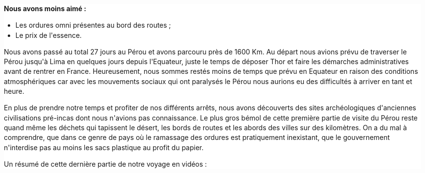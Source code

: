 **Nous avons moins aimé :**

- Les ordures omni présentes au bord des routes ;
- Le prix de l'essence.

Nous avons passé au total 27 jours au Pérou et avons parcouru près de 1600 Km. Au départ nous avions prévu de traverser le Pérou jusqu'à Lima en quelques jours depuis l'Equateur, juste le temps de déposer Thor et faire les démarches administratives avant de rentrer en France. Heureusement, nous sommes restés moins de temps que prévu en Equateur en raison des conditions atmosphériques car avec les mouvements sociaux qui ont paralysés le Pérou nous aurions eu des difficultés à arriver en tant et heure.

En plus de prendre notre temps et profiter de nos différents arrêts, nous avons découverts des sites archéologiques d'anciennes civilisations pré-incas dont nous n'avions pas connaissance. Le plus gros bémol de cette première partie de visite du Pérou reste quand même les déchets qui tapissent le désert, les bords de routes et les abords des villes sur des kilomètres. On a du mal à comprendre, que dans ce genre de pays où le ramassage des ordures est pratiquement inexistant, que le gouvernement n'interdise pas au moins les sacs plastique au profit du papier.

Un résumé de cette dernière partie de notre voyage en vidéos :

<iframe width="560" height="315" src="https://www.youtube.com/embed/TbQpcsV1mp4" title="YouTube video player" frameborder="0" allow="accelerometer; autoplay; clipboard-write; encrypted-media; gyroscope; picture-in-picture" allowfullscreen></iframe>
